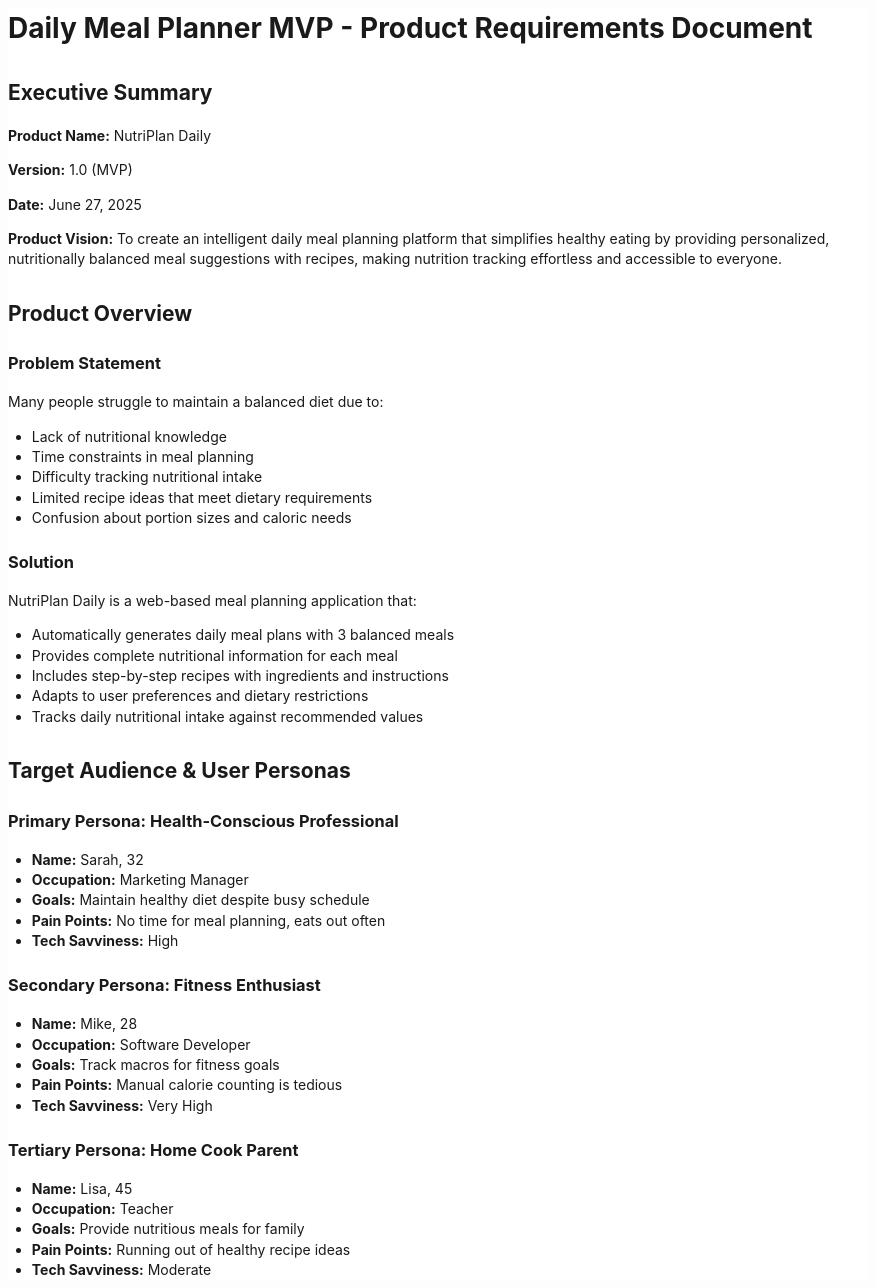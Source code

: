 # Daily Meal Planner MVP - Product Requirements Document

## Executive Summary

**Product Name:** NutriPlan Daily

**Version:** 1.0 (MVP)

**Date:** June 27, 2025

**Product Vision:** To create an intelligent daily meal planning platform that simplifies healthy eating by providing personalized, nutritionally balanced meal suggestions with recipes, making nutrition tracking effortless and accessible to everyone.

## Product Overview

### Problem Statement
Many people struggle to maintain a balanced diet due to:
- Lack of nutritional knowledge
- Time constraints in meal planning
- Difficulty tracking nutritional intake
- Limited recipe ideas that meet dietary requirements
- Confusion about portion sizes and caloric needs

### Solution
NutriPlan Daily is a web-based meal planning application that:
- Automatically generates daily meal plans with 3 balanced meals
- Provides complete nutritional information for each meal
- Includes step-by-step recipes with ingredients and instructions
- Adapts to user preferences and dietary restrictions
- Tracks daily nutritional intake against recommended values

## Target Audience & User Personas

### Primary Persona: Health-Conscious Professional
- **Name:** Sarah, 32
- **Occupation:** Marketing Manager
- **Goals:** Maintain healthy diet despite busy schedule
- **Pain Points:** No time for meal planning, eats out often
- **Tech Savviness:** High

### Secondary Persona: Fitness Enthusiast
- **Name:** Mike, 28
- **Occupation:** Software Developer
- **Goals:** Track macros for fitness goals
- **Pain Points:** Manual calorie counting is tedious
- **Tech Savviness:** Very High

### Tertiary Persona: Home Cook Parent
- **Name:** Lisa, 45
- **Occupation:** Teacher
- **Goals:** Provide nutritious meals for family
- **Pain Points:** Running out of healthy recipe ideas
- **Tech Savviness:** Moderate
